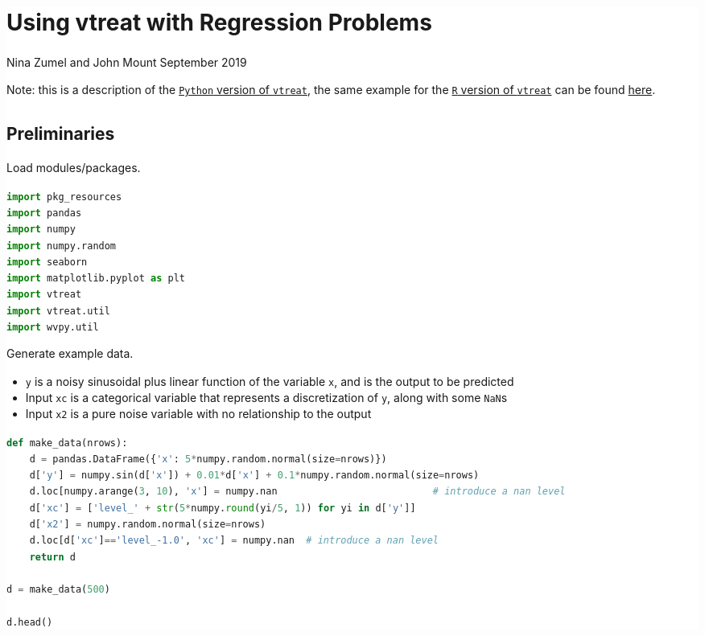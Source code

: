 
# Using vtreat with Regression Problems

Nina Zumel and John Mount
September 2019

Note: this is a description of the [`Python` version of `vtreat`](https://github.com/WinVector/pyvtreat), the same example for the [`R` version of `vtreat`](https://github.com/WinVector/vtreat) can be found [here](https://github.com/WinVector/vtreat/blob/master/Examples/Regression/Regression.md).



## Preliminaries

Load modules/packages.


```python
import pkg_resources
import pandas
import numpy
import numpy.random
import seaborn
import matplotlib.pyplot as plt
import vtreat
import vtreat.util
import wvpy.util
```

Generate example data. 

* `y` is a noisy sinusoidal plus linear function of the variable `x`, and is the output to be predicted
* Input `xc` is a categorical variable that represents a discretization of `y`, along with some `NaN`s
* Input `x2` is a pure noise variable with no relationship to the output


```python
def make_data(nrows):
    d = pandas.DataFrame({'x': 5*numpy.random.normal(size=nrows)})
    d['y'] = numpy.sin(d['x']) + 0.01*d['x'] + 0.1*numpy.random.normal(size=nrows)
    d.loc[numpy.arange(3, 10), 'x'] = numpy.nan                           # introduce a nan level
    d['xc'] = ['level_' + str(5*numpy.round(yi/5, 1)) for yi in d['y']]
    d['x2'] = numpy.random.normal(size=nrows)
    d.loc[d['xc']=='level_-1.0', 'xc'] = numpy.nan  # introduce a nan level
    return d

d = make_data(500)

d.head()
```




<div>
<style scoped>
    .dataframe tbody tr th:only-of-type {
        vertical-align: middle;
    }
